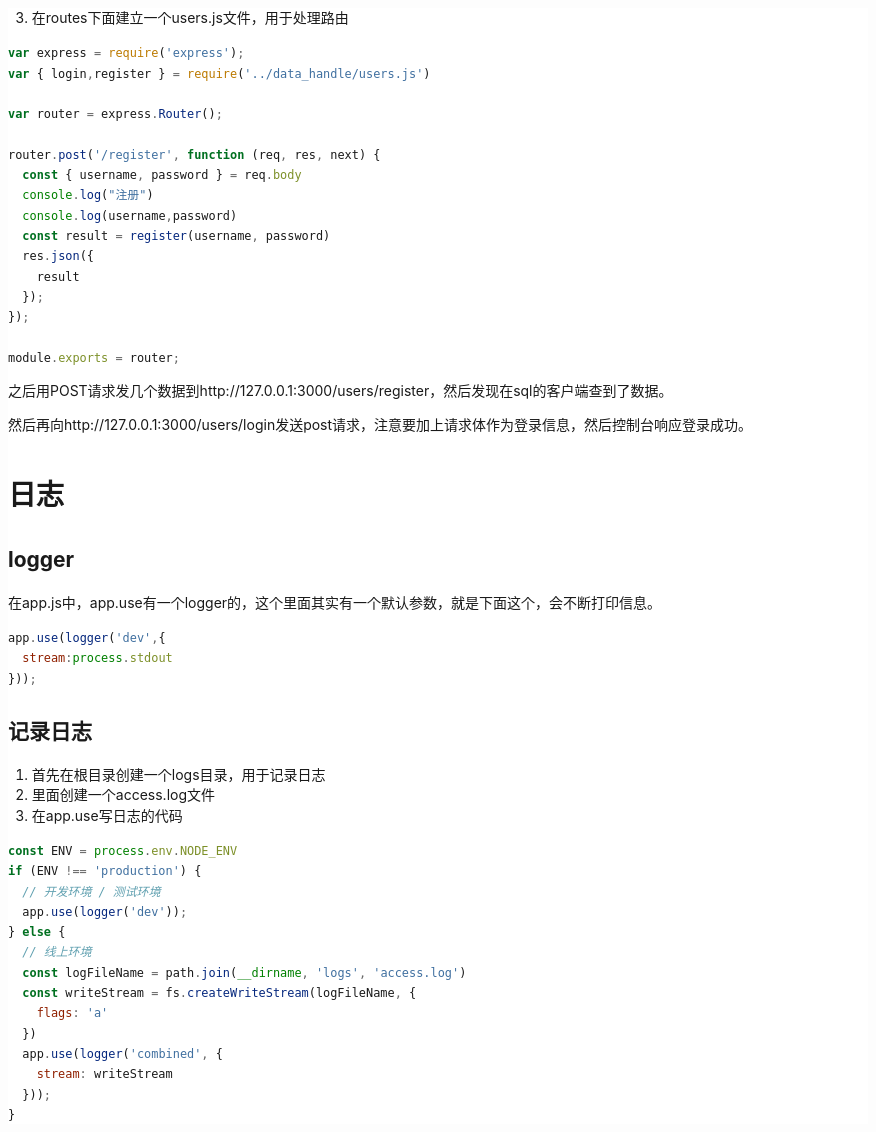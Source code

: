 ```javascript
```

3. 在routes下面建立一个users.js文件，用于处理路由

```javascript
var express = require('express');
var { login,register } = require('../data_handle/users.js')

var router = express.Router();

router.post('/register', function (req, res, next) {
  const { username, password } = req.body
  console.log("注册")
  console.log(username,password)
  const result = register(username, password)
  res.json({
    result
  });
});

module.exports = router;
```

之后用POST请求发几个数据到http://127.0.0.1:3000/users/register，然后发现在sql的客户端查到了数据。

然后再向http://127.0.0.1:3000/users/login发送post请求，注意要加上请求体作为登录信息，然后控制台响应登录成功。

# 日志

## logger

在app.js中，app.use有一个logger的，这个里面其实有一个默认参数，就是下面这个，会不断打印信息。

```javascript
app.use(logger('dev',{
  stream:process.stdout
}));
```

## 记录日志

1. 首先在根目录创建一个logs目录，用于记录日志
2. 里面创建一个access.log文件
3. 在app.use写日志的代码

```javascript
const ENV = process.env.NODE_ENV
if (ENV !== 'production') {
  // 开发环境 / 测试环境
  app.use(logger('dev'));
} else {
  // 线上环境
  const logFileName = path.join(__dirname, 'logs', 'access.log')
  const writeStream = fs.createWriteStream(logFileName, {
    flags: 'a'
  })
  app.use(logger('combined', {
    stream: writeStream
  }));
}
```
